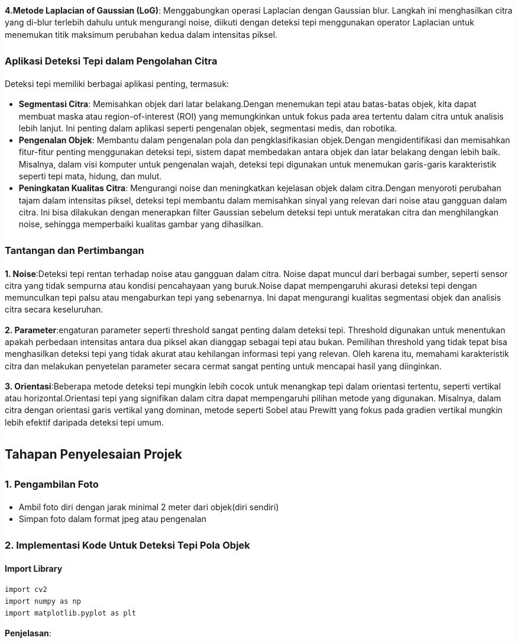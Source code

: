 **4.Metode Laplacian of Gaussian (LoG)**: Menggabungkan operasi Laplacian dengan Gaussian blur. Langkah ini menghasilkan citra yang di-blur terlebih dahulu untuk mengurangi noise, diikuti dengan deteksi tepi menggunakan operator Laplacian untuk menemukan titik maksimum perubahan kedua dalam intensitas piksel.
### Aplikasi Deteksi Tepi dalam Pengolahan Citra
Deteksi tepi memiliki berbagai aplikasi penting, termasuk:
- **Segmentasi Citra**: Memisahkan objek dari latar belakang.Dengan menemukan tepi atau batas-batas objek, kita dapat membuat maska atau region-of-interest (ROI) yang memungkinkan untuk fokus pada area tertentu dalam citra untuk analisis lebih lanjut. Ini penting dalam aplikasi seperti pengenalan objek, segmentasi medis, dan robotika.
- **Pengenalan Objek**: Membantu dalam pengenalan pola dan pengklasifikasian objek.Dengan mengidentifikasi dan memisahkan fitur-fitur penting menggunakan deteksi tepi, sistem dapat membedakan antara objek dan latar belakang dengan lebih baik. Misalnya, dalam visi komputer untuk pengenalan wajah, deteksi tepi digunakan untuk menemukan garis-garis karakteristik seperti tepi mata, hidung, dan mulut.
- **Peningkatan Kualitas Citra**: Mengurangi noise dan meningkatkan kejelasan objek dalam citra.Dengan menyoroti perubahan tajam dalam intensitas piksel, deteksi tepi membantu dalam memisahkan sinyal yang relevan dari noise atau gangguan dalam citra. Ini bisa dilakukan dengan menerapkan filter Gaussian sebelum deteksi tepi untuk meratakan citra dan menghilangkan noise, sehingga memperbaiki kualitas gambar yang dihasilkan.
### Tantangan dan Pertimbangan
**1. Noise**:Deteksi tepi rentan terhadap noise atau gangguan dalam citra. Noise dapat muncul dari berbagai sumber, seperti sensor citra yang tidak sempurna atau kondisi pencahayaan yang buruk.Noise dapat mempengaruhi akurasi deteksi tepi dengan memunculkan tepi palsu atau mengaburkan tepi yang sebenarnya. Ini dapat mengurangi kualitas segmentasi objek dan analisis citra secara keseluruhan.

**2. Parameter**:engaturan parameter seperti threshold sangat penting dalam deteksi tepi. Threshold digunakan untuk menentukan apakah perbedaan intensitas antara dua piksel akan dianggap sebagai tepi atau bukan. Pemilihan threshold yang tidak tepat bisa menghasilkan deteksi tepi yang tidak akurat atau kehilangan informasi tepi yang relevan. Oleh karena itu, memahami karakteristik citra dan melakukan penyetelan parameter secara cermat sangat penting untuk mencapai hasil yang diinginkan.

**3. Orientasi**:Beberapa metode deteksi tepi mungkin lebih cocok untuk menangkap tepi dalam orientasi tertentu, seperti vertikal atau horizontal.Orientasi tepi yang signifikan dalam citra dapat mempengaruhi pilihan metode yang digunakan. Misalnya, dalam citra dengan orientasi garis vertikal yang dominan, metode seperti Sobel atau Prewitt yang fokus pada gradien vertikal mungkin lebih efektif daripada deteksi tepi umum.

## Tahapan Penyelesaian Projek
### 1. Pengambilan Foto
- Ambil foto diri dengan jarak minimal 2 meter dari objek(diri sendiri)
- Simpan foto dalam format jpeg atau pengenalan
### 2. Implementasi Kode Untuk Deteksi Tepi Pola Objek
**Import Library**
~~~
import cv2  
import numpy as np  
import matplotlib.pyplot as plt 
~~~
**Penjelasan**:
 